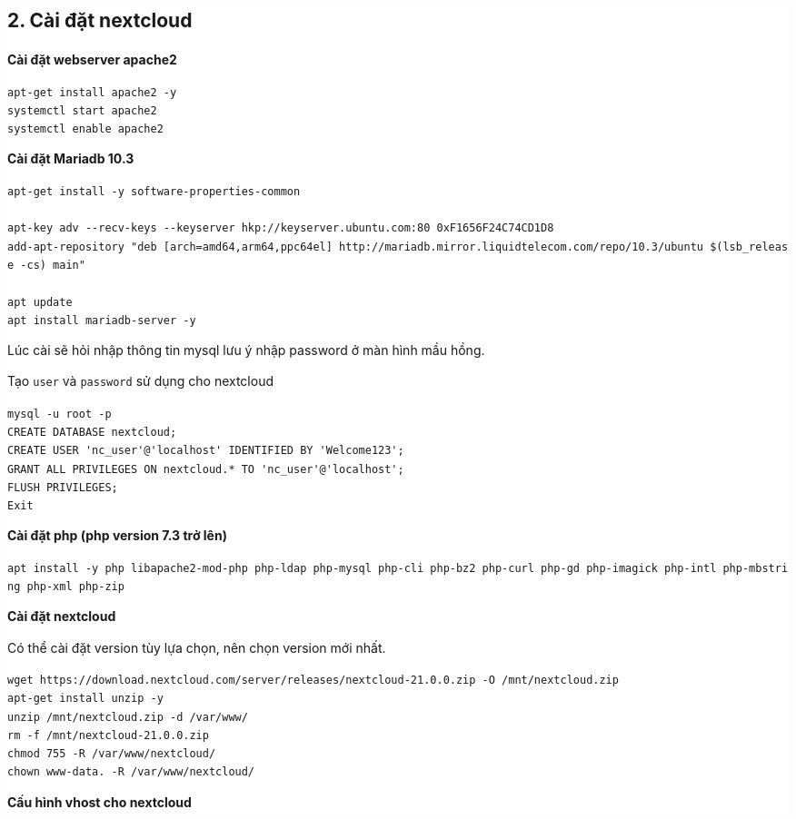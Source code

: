 <a name="caidat"></a>
## 2. Cài đặt nextcloud

**Cài đặt webserver apache2**

```
apt-get install apache2 -y
systemctl start apache2
systemctl enable apache2
```

**Cài đặt Mariadb 10.3**

```
apt-get install -y software-properties-common

apt-key adv --recv-keys --keyserver hkp://keyserver.ubuntu.com:80 0xF1656F24C74CD1D8
add-apt-repository "deb [arch=amd64,arm64,ppc64el] http://mariadb.mirror.liquidtelecom.com/repo/10.3/ubuntu $(lsb_release -cs) main"

apt update
apt install mariadb-server -y
```

Lúc cài sẽ hỏi nhập thông tin mysql lưu ý nhập password ở màn hình mầu hồng.

Tạo `user` và `password` sử dụng cho nextcloud

```
mysql -u root -p
CREATE DATABASE nextcloud;
CREATE USER 'nc_user'@'localhost' IDENTIFIED BY 'Welcome123';
GRANT ALL PRIVILEGES ON nextcloud.* TO 'nc_user'@'localhost';
FLUSH PRIVILEGES;
Exit
```

**Cài đặt php (php version 7.3 trở lên)**

```
apt install -y php libapache2-mod-php php-ldap php-mysql php-cli php-bz2 php-curl php-gd php-imagick php-intl php-mbstring php-xml php-zip
```

**Cài đặt nextcloud**

Có thể cài đặt version tùy lựa chọn, nên chọn version mới nhất.

```
wget https://download.nextcloud.com/server/releases/nextcloud-21.0.0.zip -O /mnt/nextcloud.zip
apt-get install unzip -y 
unzip /mnt/nextcloud.zip -d /var/www/
rm -f /mnt/nextcloud-21.0.0.zip
chmod 755 -R /var/www/nextcloud/
chown www-data. -R /var/www/nextcloud/
```

**Cấu hình vhost cho nextcloud**

